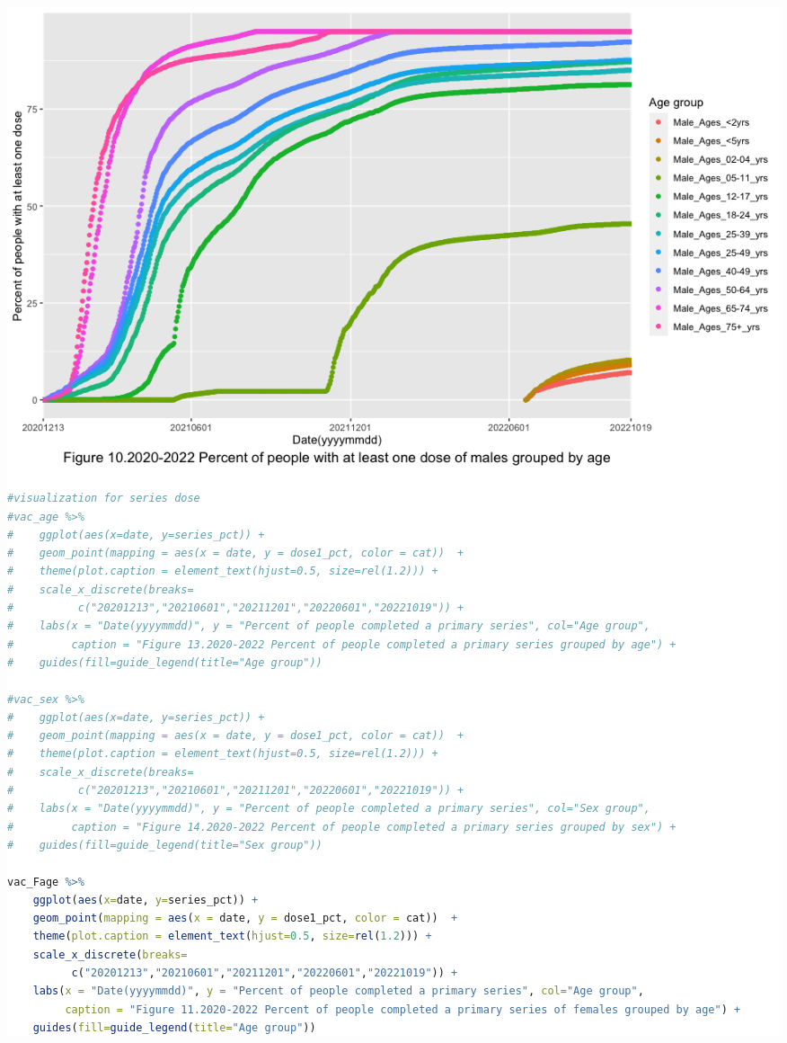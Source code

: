 ![](README_files/figure-gfm/visualization%20for%20first%20dose-2.png)

``` r
#visualization for series dose
#vac_age %>%
#    ggplot(aes(x=date, y=series_pct)) + 
#    geom_point(mapping = aes(x = date, y = dose1_pct, color = cat))  +
#    theme(plot.caption = element_text(hjust=0.5, size=rel(1.2))) +
#    scale_x_discrete(breaks=
#          c("20201213","20210601","20211201","20220601","20221019")) +
#    labs(x = "Date(yyyymmdd)", y = "Percent of people completed a primary series", col="Age group",
#         caption = "Figure 13.2020-2022 Percent of people completed a primary series grouped by age") +
#    guides(fill=guide_legend(title="Age group"))
 
#vac_sex %>%
#    ggplot(aes(x=date, y=series_pct)) + 
#    geom_point(mapping = aes(x = date, y = dose1_pct, color = cat))  +
#    theme(plot.caption = element_text(hjust=0.5, size=rel(1.2))) +
#    scale_x_discrete(breaks=
#          c("20201213","20210601","20211201","20220601","20221019")) +
#    labs(x = "Date(yyyymmdd)", y = "Percent of people completed a primary series", col="Sex group",
#         caption = "Figure 14.2020-2022 Percent of people completed a primary series grouped by sex") +
#    guides(fill=guide_legend(title="Sex group"))

vac_Fage %>%
    ggplot(aes(x=date, y=series_pct)) + 
    geom_point(mapping = aes(x = date, y = dose1_pct, color = cat))  +
    theme(plot.caption = element_text(hjust=0.5, size=rel(1.2))) +
    scale_x_discrete(breaks=
          c("20201213","20210601","20211201","20220601","20221019")) +
    labs(x = "Date(yyyymmdd)", y = "Percent of people completed a primary series", col="Age group",
         caption = "Figure 11.2020-2022 Percent of people completed a primary series of females grouped by age") +
    guides(fill=guide_legend(title="Age group"))
```